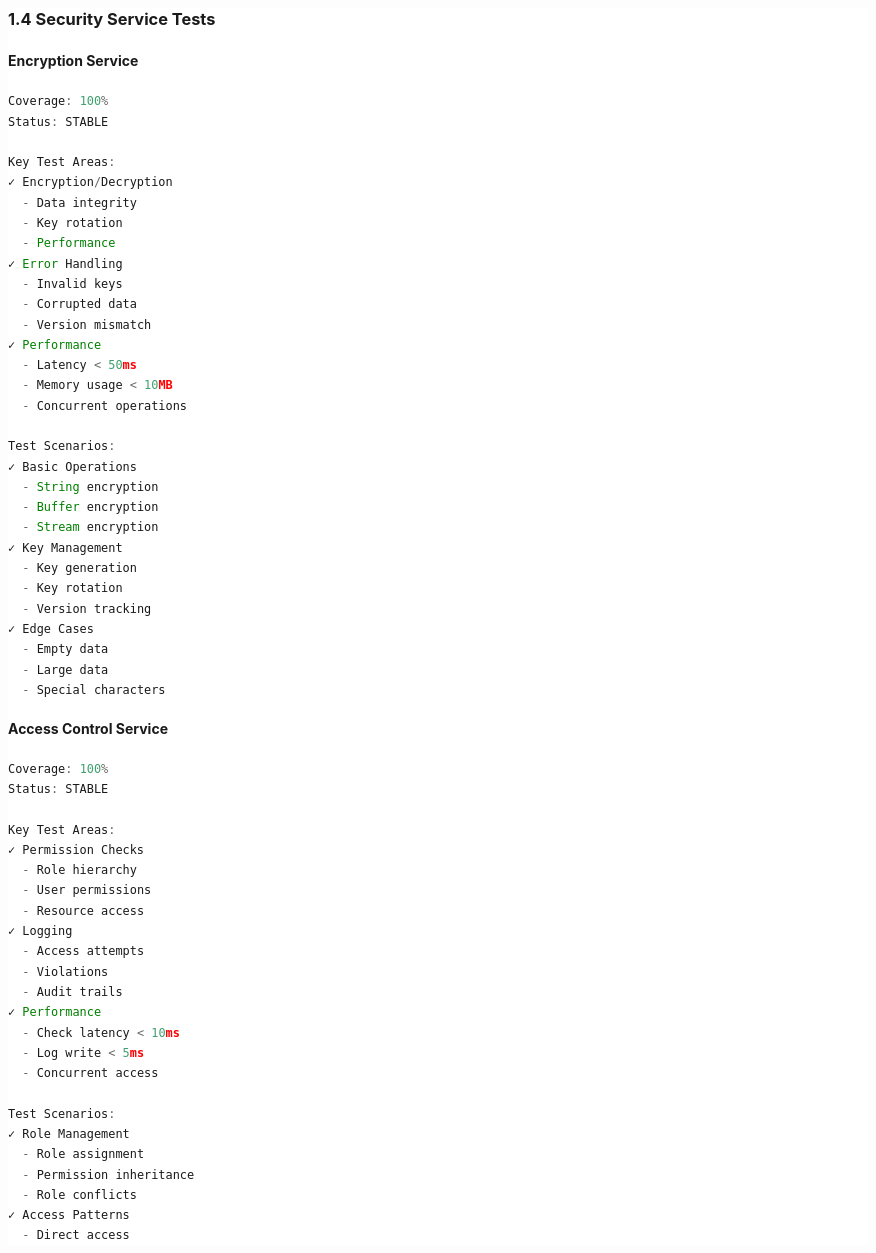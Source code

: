 ### 1.4 Security Service Tests

#### Encryption Service

```typescript
Coverage: 100%
Status: STABLE

Key Test Areas:
✓ Encryption/Decryption
  - Data integrity
  - Key rotation
  - Performance
✓ Error Handling
  - Invalid keys
  - Corrupted data
  - Version mismatch
✓ Performance
  - Latency < 50ms
  - Memory usage < 10MB
  - Concurrent operations

Test Scenarios:
✓ Basic Operations
  - String encryption
  - Buffer encryption
  - Stream encryption
✓ Key Management
  - Key generation
  - Key rotation
  - Version tracking
✓ Edge Cases
  - Empty data
  - Large data
  - Special characters
```

#### Access Control Service

```typescript
Coverage: 100%
Status: STABLE

Key Test Areas:
✓ Permission Checks
  - Role hierarchy
  - User permissions
  - Resource access
✓ Logging
  - Access attempts
  - Violations
  - Audit trails
✓ Performance
  - Check latency < 10ms
  - Log write < 5ms
  - Concurrent access

Test Scenarios:
✓ Role Management
  - Role assignment
  - Permission inheritance
  - Role conflicts
✓ Access Patterns
  - Direct access
```